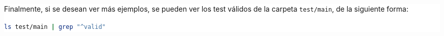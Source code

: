 
Finalmente, si se desean ver más ejemplos, se pueden
ver los test válidos de la carpeta `test/main`, de la siguiente forma:

```bash
ls test/main | grep "^valid"
```